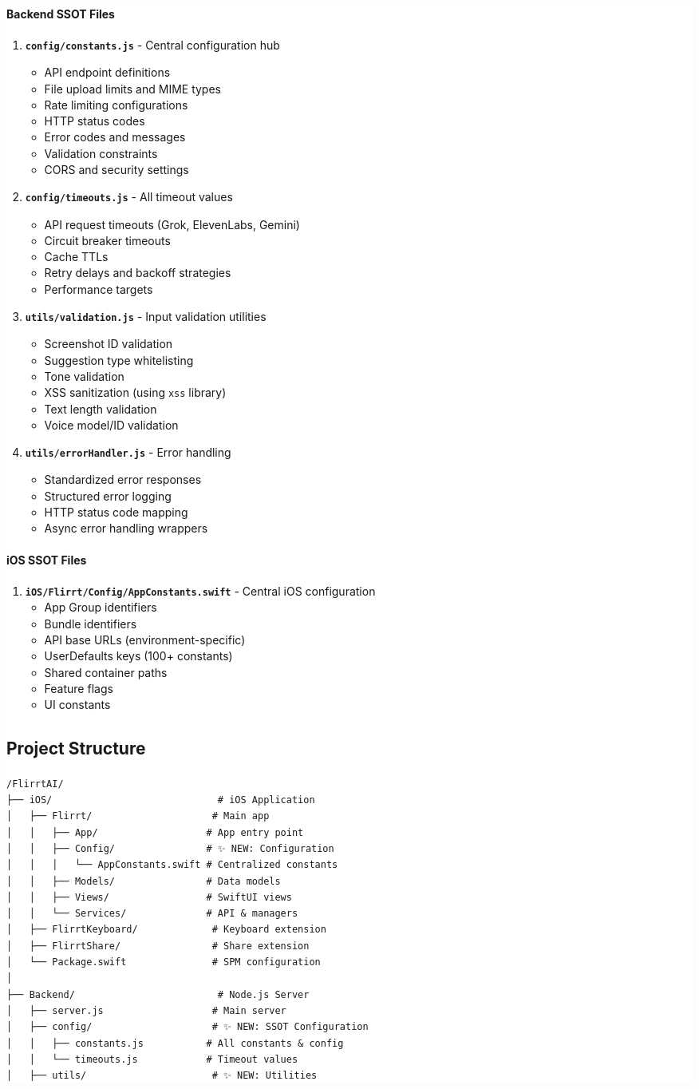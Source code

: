 #### Backend SSOT Files

1. **`config/constants.js`** - Central configuration hub
   - API endpoint definitions
   - File upload limits and MIME types
   - Rate limiting configurations
   - HTTP status codes
   - Error codes and messages
   - Validation constraints
   - CORS and security settings

2. **`config/timeouts.js`** - All timeout values
   - API request timeouts (Grok, ElevenLabs, Gemini)
   - Circuit breaker timeouts
   - Cache TTLs
   - Retry delays and backoff strategies
   - Performance targets

3. **`utils/validation.js`** - Input validation utilities
   - Screenshot ID validation
   - Suggestion type whitelisting
   - Tone validation
   - XSS sanitization (using `xss` library)
   - Text length validation
   - Voice model/ID validation

4. **`utils/errorHandler.js`** - Error handling
   - Standardized error responses
   - Structured error logging
   - HTTP status code mapping
   - Async error handling wrappers

#### iOS SSOT Files

1. **`iOS/Flirrt/Config/AppConstants.swift`** - Central iOS configuration
   - App Group identifiers
   - Bundle identifiers
   - API base URLs (environment-specific)
   - UserDefaults keys (100+ constants)
   - Shared container paths
   - Feature flags
   - UI constants

## Project Structure

```
/FlirrtAI/
├── iOS/                             # iOS Application
│   ├── Flirrt/                     # Main app
│   │   ├── App/                   # App entry point
│   │   ├── Config/                # ✨ NEW: Configuration
│   │   │   └── AppConstants.swift # Centralized constants
│   │   ├── Models/                # Data models
│   │   ├── Views/                 # SwiftUI views
│   │   └── Services/              # API & managers
│   ├── FlirrtKeyboard/             # Keyboard extension
│   ├── FlirrtShare/                # Share extension
│   └── Package.swift               # SPM configuration
│
├── Backend/                         # Node.js Server
│   ├── server.js                   # Main server
│   ├── config/                     # ✨ NEW: SSOT Configuration
│   │   ├── constants.js           # All constants & config
│   │   └── timeouts.js            # Timeout values
│   ├── utils/                      # ✨ NEW: Utilities
```